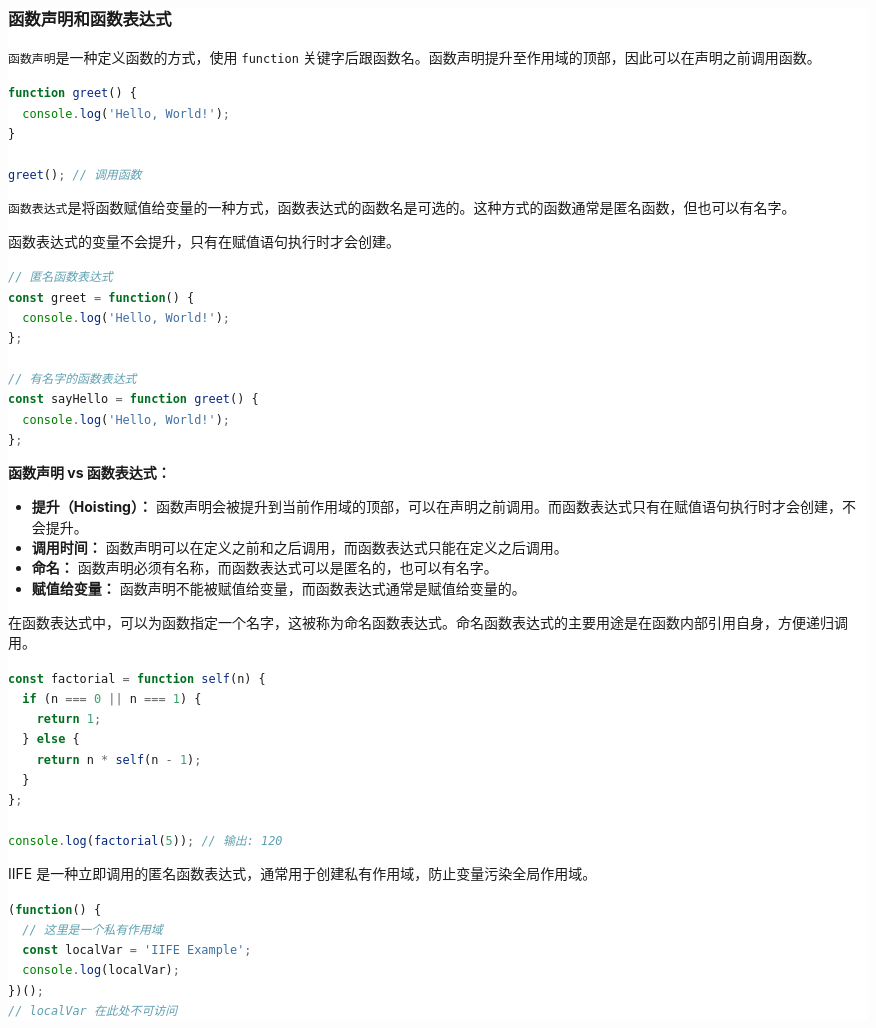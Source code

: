 ### 函数声明和函数表达式

`函数声明`是一种定义函数的方式，使用 `function` 关键字后跟函数名。函数声明提升至作用域的顶部，因此可以在声明之前调用函数。

```js
function greet() {
  console.log('Hello, World!');
}

greet(); // 调用函数
```

`函数表达式`是将函数赋值给变量的一种方式，函数表达式的函数名是可选的。这种方式的函数通常是匿名函数，但也可以有名字。

函数表达式的变量不会提升，只有在赋值语句执行时才会创建。

```js
// 匿名函数表达式
const greet = function() {
  console.log('Hello, World!');
};

// 有名字的函数表达式
const sayHello = function greet() {
  console.log('Hello, World!');
};
```

**函数声明 vs 函数表达式：**

- **提升（Hoisting）：** 函数声明会被提升到当前作用域的顶部，可以在声明之前调用。而函数表达式只有在赋值语句执行时才会创建，不会提升。
- **调用时间：** 函数声明可以在定义之前和之后调用，而函数表达式只能在定义之后调用。
- **命名：** 函数声明必须有名称，而函数表达式可以是匿名的，也可以有名字。
- **赋值给变量：** 函数声明不能被赋值给变量，而函数表达式通常是赋值给变量的。

在函数表达式中，可以为函数指定一个名字，这被称为命名函数表达式。命名函数表达式的主要用途是在函数内部引用自身，方便递归调用。

```js
const factorial = function self(n) {
  if (n === 0 || n === 1) {
    return 1;
  } else {
    return n * self(n - 1);
  }
};

console.log(factorial(5)); // 输出: 120
```

IIFE 是一种立即调用的匿名函数表达式，通常用于创建私有作用域，防止变量污染全局作用域。

```js
(function() {
  // 这里是一个私有作用域
  const localVar = 'IIFE Example';
  console.log(localVar);
})();
// localVar 在此处不可访问
```
